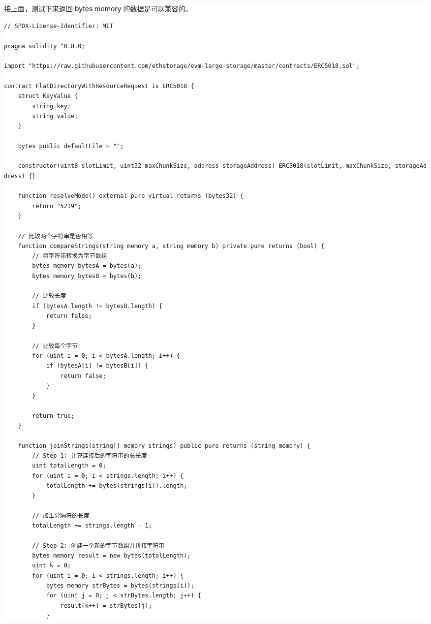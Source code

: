 接上面，测试下来返回 bytes memory 的数据是可以兼容的。

```
// SPDX-License-Identifier: MIT

pragma solidity ^0.8.0;

import "https://raw.githubusercontent.com/ethstorage/evm-large-storage/master/contracts/ERC5018.sol";

contract FlatDirectoryWithResourceRequest is ERC5018 {
    struct KeyValue {
        string key;
        string value;
    }

    bytes public defaultFile = "";

    constructor(uint8 slotLimit, uint32 maxChunkSize, address storageAddress) ERC5018(slotLimit, maxChunkSize, storageAddress) {}

    function resolveMode() external pure virtual returns (bytes32) {
        return "5219";
    }

    // 比较两个字符串是否相等
    function compareStrings(string memory a, string memory b) private pure returns (bool) {
        // 将字符串转换为字节数组
        bytes memory bytesA = bytes(a);
        bytes memory bytesB = bytes(b);
        
        // 比较长度
        if (bytesA.length != bytesB.length) {
            return false;
        }
        
        // 比较每个字节
        for (uint i = 0; i < bytesA.length; i++) {
            if (bytesA[i] != bytesB[i]) {
                return false;
            }
        }
        
        return true;
    }

    function joinStrings(string[] memory strings) public pure returns (string memory) {
        // Step 1: 计算连接后的字符串的总长度
        uint totalLength = 0;
        for (uint i = 0; i < strings.length; i++) {
            totalLength += bytes(strings[i]).length;
        }
        
        // 加上分隔符的长度
        totalLength += strings.length - 1;

        // Step 2: 创建一个新的字节数组并拼接字符串
        bytes memory result = new bytes(totalLength);
        uint k = 0;
        for (uint i = 0; i < strings.length; i++) {
            bytes memory strBytes = bytes(strings[i]);
            for (uint j = 0; j < strBytes.length; j++) {
                result[k++] = strBytes[j];
            }
```